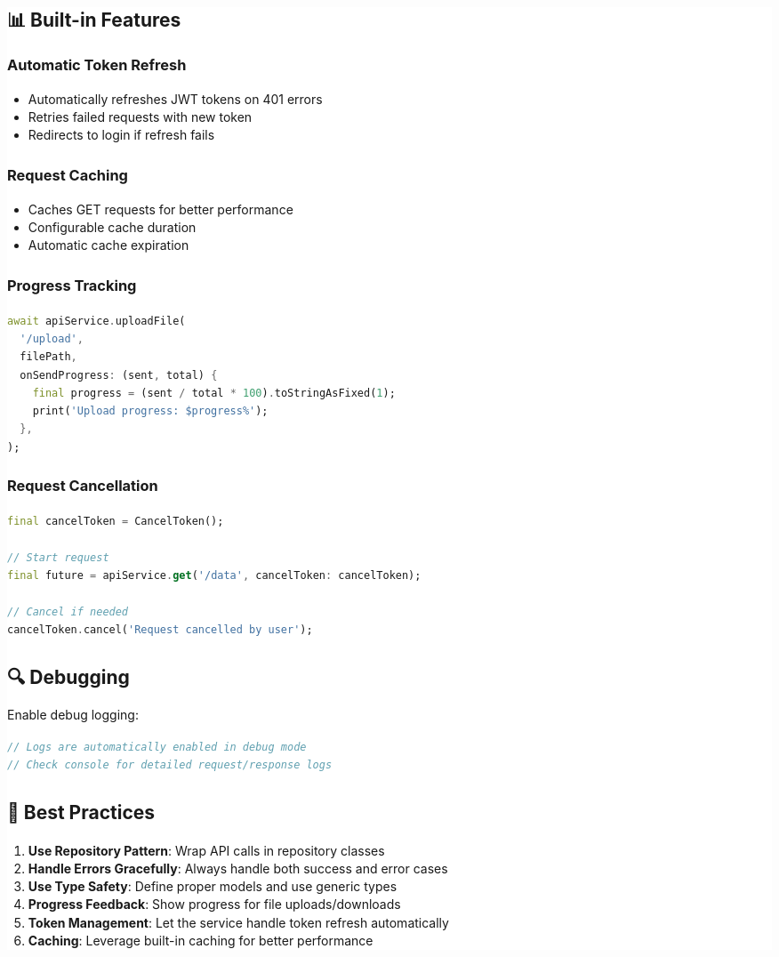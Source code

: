 ## 📊 Built-in Features

### Automatic Token Refresh
- Automatically refreshes JWT tokens on 401 errors
- Retries failed requests with new token
- Redirects to login if refresh fails

### Request Caching
- Caches GET requests for better performance
- Configurable cache duration
- Automatic cache expiration

### Progress Tracking
```dart
await apiService.uploadFile(
  '/upload',
  filePath,
  onSendProgress: (sent, total) {
    final progress = (sent / total * 100).toStringAsFixed(1);
    print('Upload progress: $progress%');
  },
);
```

### Request Cancellation
```dart
final cancelToken = CancelToken();

// Start request
final future = apiService.get('/data', cancelToken: cancelToken);

// Cancel if needed
cancelToken.cancel('Request cancelled by user');
```

## 🔍 Debugging

Enable debug logging:

```dart
// Logs are automatically enabled in debug mode
// Check console for detailed request/response logs
```

## 🎯 Best Practices

1. **Use Repository Pattern**: Wrap API calls in repository classes
2. **Handle Errors Gracefully**: Always handle both success and error cases
3. **Use Type Safety**: Define proper models and use generic types
4. **Progress Feedback**: Show progress for file uploads/downloads
5. **Token Management**: Let the service handle token refresh automatically
6. **Caching**: Leverage built-in caching for better performance

